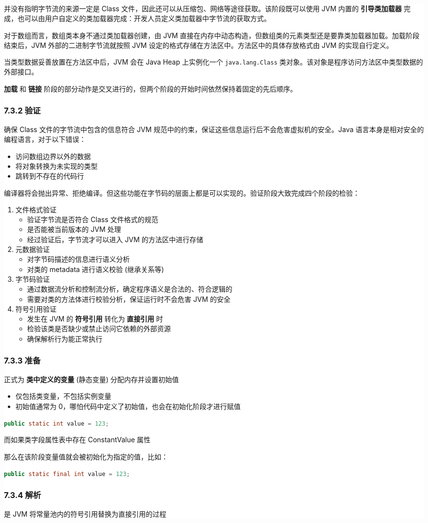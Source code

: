 并没有指明字节流的来源一定是 Class 文件，因此还可以从压缩包、网络等途径获取。该阶段既可以使用 JVM 内置的 **引导类加载器** 完成，也可以由用户自定义的类加载器完成：开发人员定义类加载器中字节流的获取方式。

对于数组而言，数组类本身不通过类加载器创建，由 JVM 直接在内存中动态构造，但数组类的元素类型还是要靠类加载器加载。加载阶段结束后，JVM 外部的二进制字节流就按照 JVM 设定的格式存储在方法区中。方法区中的具体存放格式由 JVM 的实现自行定义。

当类型数据妥善放置在方法区中后，JVM 会在 Java Heap 上实例化一个 `java.lang.Class` 类对象。该对象是程序访问方法区中类型数据的外部接口。

**加载** 和 **链接** 阶段的部分动作是交叉进行的，但两个阶段的开始时间依然保持着固定的先后顺序。

### 7.3.2 验证

确保 Class 文件的字节流中包含的信息符合 JVM 规范中的约束，保证这些信息运行后不会危害虚拟机的安全。Java 语言本身是相对安全的编程语言，对于以下错误：

* 访问数组边界以外的数据
* 将对象转换为未实现的类型
* 跳转到不存在的代码行

编译器将会抛出异常、拒绝编译。但这些功能在字节码的层面上都是可以实现的。验证阶段大致完成四个阶段的检验：

1. 文件格式验证
    * 验证字节流是否符合 Class 文件格式的规范
    * 是否能被当前版本的 JVM 处理
    * 经过验证后，字节流才可以进入 JVM 的方法区中进行存储
2. 元数据验证
    * 对字节码描述的信息进行语义分析
    * 对类的 metadata 进行语义校验 (继承关系等)
3. 字节码验证
    * 通过数据流分析和控制流分析，确定程序语义是合法的、符合逻辑的
    * 需要对类的方法体进行校验分析，保证运行时不会危害 JVM 的安全
4. 符号引用验证
    * 发生在 JVM 的 **符号引用** 转化为 **直接引用** 时
    * 检验该类是否缺少或禁止访问它依赖的外部资源
    * 确保解析行为能正常执行

### 7.3.3 准备

正式为 **类中定义的变量** (静态变量) 分配内存并设置初始值

* 仅包括类变量，不包括实例变量
* 初始值通常为 0，哪怕代码中定义了初始值，也会在初始化阶段才进行赋值

```java
public static int value = 123;
```

而如果类字段属性表中存在 ConstantValue 属性

那么在该阶段变量值就会被初始化为指定的值，比如：

```java
public static final int value = 123;
```

### 7.3.4 解析

是 JVM 将常量池内的符号引用替换为直接引用的过程
